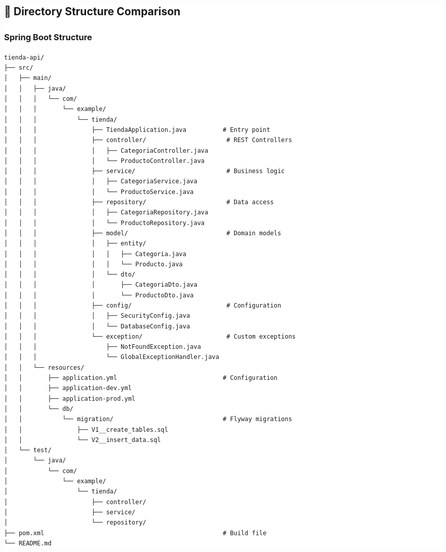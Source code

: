 ## 📁 Directory Structure Comparison

### Spring Boot Structure

```
tienda-api/
├── src/
│   ├── main/
│   │   ├── java/
│   │   │   └── com/
│   │   │       └── example/
│   │   │           └── tienda/
│   │   │               ├── TiendaApplication.java          # Entry point
│   │   │               ├── controller/                      # REST Controllers
│   │   │               │   ├── CategoriaController.java
│   │   │               │   └── ProductoController.java
│   │   │               ├── service/                         # Business logic
│   │   │               │   ├── CategoriaService.java
│   │   │               │   └── ProductoService.java
│   │   │               ├── repository/                      # Data access
│   │   │               │   ├── CategoriaRepository.java
│   │   │               │   └── ProductoRepository.java
│   │   │               ├── model/                           # Domain models
│   │   │               │   ├── entity/
│   │   │               │   │   ├── Categoria.java
│   │   │               │   │   └── Producto.java
│   │   │               │   └── dto/
│   │   │               │       ├── CategoriaDto.java
│   │   │               │       └── ProductoDto.java
│   │   │               ├── config/                          # Configuration
│   │   │               │   ├── SecurityConfig.java
│   │   │               │   └── DatabaseConfig.java
│   │   │               └── exception/                       # Custom exceptions
│   │   │                   ├── NotFoundException.java
│   │   │                   └── GlobalExceptionHandler.java
│   │   └── resources/
│   │       ├── application.yml                             # Configuration
│   │       ├── application-dev.yml
│   │       ├── application-prod.yml
│   │       └── db/
│   │           └── migration/                              # Flyway migrations
│   │               ├── V1__create_tables.sql
│   │               └── V2__insert_data.sql
│   └── test/
│       └── java/
│           └── com/
│               └── example/
│                   └── tienda/
│                       ├── controller/
│                       ├── service/
│                       └── repository/
├── pom.xml                                                 # Build file
└── README.md
```
